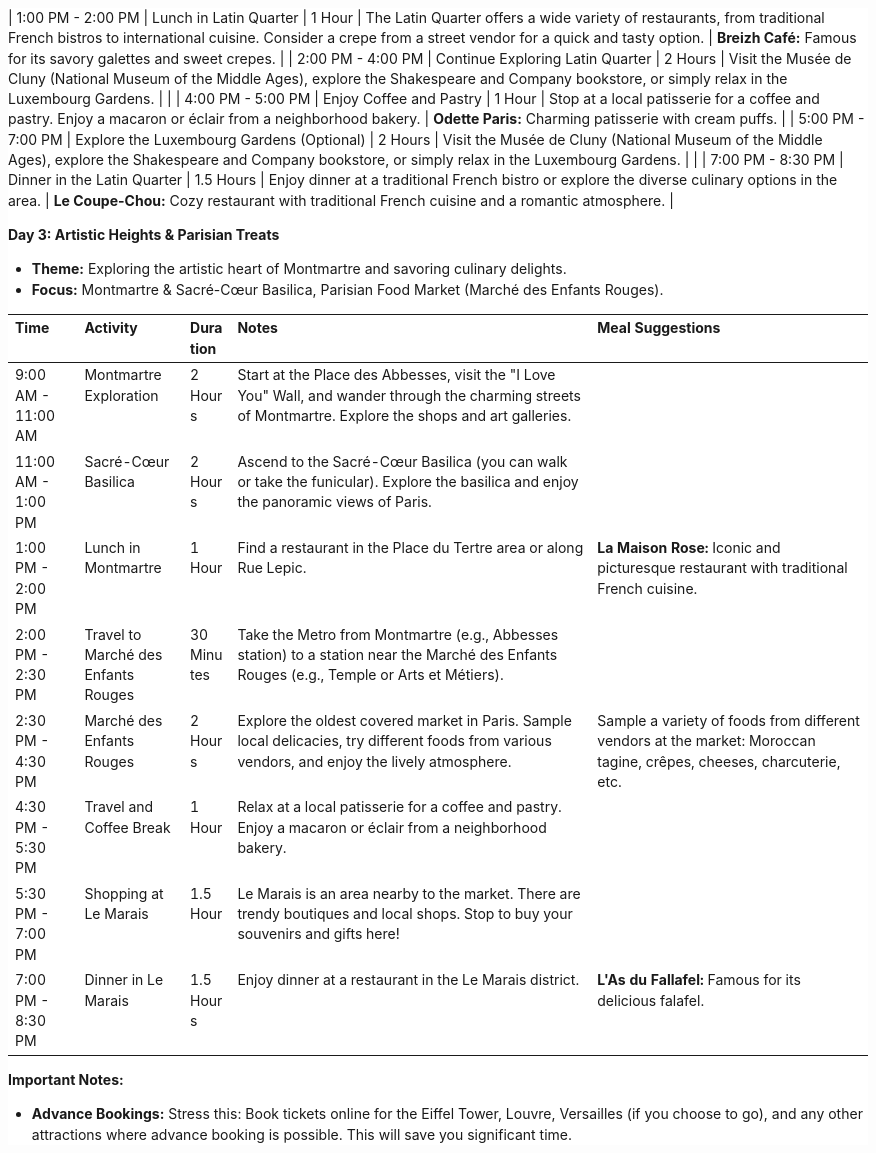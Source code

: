 | 1:00 PM - 2:00 PM   | Lunch in Latin Quarter                    | 1 Hour     | The Latin Quarter offers a wide variety of restaurants, from traditional French bistros to international cuisine. Consider a crepe from a street vendor for a quick and tasty option.                                     | **Breizh Café:** Famous for its savory galettes and sweet crepes.                             |
| 2:00 PM - 4:00 PM   | Continue Exploring Latin Quarter          | 2 Hours    | Visit the Musée de Cluny (National Museum of the Middle Ages), explore the Shakespeare and Company bookstore, or simply relax in the Luxembourg Gardens.                                                                  |                                                                                               |
| 4:00 PM - 5:00 PM   | Enjoy Coffee and Pastry                   | 1 Hour     | Stop at a local patisserie for a coffee and pastry. Enjoy a macaron or éclair from a neighborhood bakery.                                                                                                                 | **Odette Paris:** Charming patisserie with cream puffs.                                       |
| 5:00 PM - 7:00 PM   | Explore the Luxembourg Gardens (Optional) | 2 Hours    | Visit the Musée de Cluny (National Museum of the Middle Ages), explore the Shakespeare and Company bookstore, or simply relax in the Luxembourg Gardens.                                                                  |                                                                                               |
| 7:00 PM - 8:30 PM   | Dinner in the Latin Quarter               | 1.5 Hours  | Enjoy dinner at a traditional French bistro or explore the diverse culinary options in the area.                                                                                                                          | **Le Coupe-Chou:** Cozy restaurant with traditional French cuisine and a romantic atmosphere. |

**Day 3: Artistic Heights & Parisian Treats**

- **Theme:** Exploring the artistic heart of Montmartre and savoring culinary delights.
- **Focus:** Montmartre & Sacré-Cœur Basilica, Parisian Food Market (Marché des Enfants Rouges).

| Time               | Activity                            | Duration   | Notes                                                                                                                                                     | Meal Suggestions                                                                                                    |
| :----------------- | :---------------------------------- | :--------- | :-------------------------------------------------------------------------------------------------------------------------------------------------------- | :------------------------------------------------------------------------------------------------------------------ |
| 9:00 AM - 11:00 AM | Montmartre Exploration              | 2 Hours    | Start at the Place des Abbesses, visit the "I Love You" Wall, and wander through the charming streets of Montmartre. Explore the shops and art galleries. |                                                                                                                     |
| 11:00 AM - 1:00 PM | Sacré-Cœur Basilica                 | 2 Hours    | Ascend to the Sacré-Cœur Basilica (you can walk or take the funicular). Explore the basilica and enjoy the panoramic views of Paris.                      |                                                                                                                     |
| 1:00 PM - 2:00 PM  | Lunch in Montmartre                 | 1 Hour     | Find a restaurant in the Place du Tertre area or along Rue Lepic.                                                                                         | **La Maison Rose:** Iconic and picturesque restaurant with traditional French cuisine.                              |
| 2:00 PM - 2:30 PM  | Travel to Marché des Enfants Rouges | 30 Minutes | Take the Metro from Montmartre (e.g., Abbesses station) to a station near the Marché des Enfants Rouges (e.g., Temple or Arts et Métiers).                |                                                                                                                     |
| 2:30 PM - 4:30 PM  | Marché des Enfants Rouges           | 2 Hours    | Explore the oldest covered market in Paris. Sample local delicacies, try different foods from various vendors, and enjoy the lively atmosphere.           | Sample a variety of foods from different vendors at the market: Moroccan tagine, crêpes, cheeses, charcuterie, etc. |
| 4:30 PM - 5:30 PM  | Travel and Coffee Break             | 1 Hour     | Relax at a local patisserie for a coffee and pastry. Enjoy a macaron or éclair from a neighborhood bakery.                                                |                                                                                                                     |
| 5:30 PM - 7:00 PM  | Shopping at Le Marais               | 1.5 Hour   | Le Marais is an area nearby to the market. There are trendy boutiques and local shops. Stop to buy your souvenirs and gifts here!                         |                                                                                                                     |
| 7:00 PM - 8:30 PM  | Dinner in Le Marais                 | 1.5 Hours  | Enjoy dinner at a restaurant in the Le Marais district.                                                                                                   | **L'As du Fallafel:** Famous for its delicious falafel.                                                             |

**Important Notes:**

- **Advance Bookings:** Stress this: Book tickets online for the Eiffel Tower, Louvre, Versailles (if you choose to go), and any other attractions where advance booking is possible. This will save you significant time.